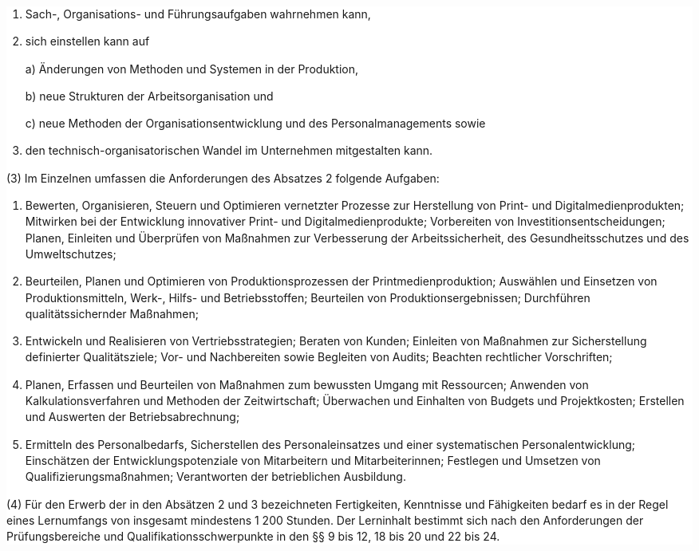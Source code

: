 1.  Sach-, Organisations- und Führungsaufgaben wahrnehmen kann,


2.  sich einstellen kann auf

    a)  Änderungen von Methoden und Systemen in der Produktion,


    b)  neue Strukturen der Arbeitsorganisation und


    c)  neue Methoden der Organisationsentwicklung und des Personalmanagements
        sowie





3.  den technisch-organisatorischen Wandel im Unternehmen mitgestalten
    kann.




(3) Im Einzelnen umfassen die Anforderungen des Absatzes 2 folgende
Aufgaben:

1.  Bewerten, Organisieren, Steuern und Optimieren vernetzter Prozesse zur
    Herstellung von Print- und Digitalmedienprodukten; Mitwirken bei der
    Entwicklung innovativer Print- und Digitalmedienprodukte; Vorbereiten
    von Investitionsentscheidungen; Planen, Einleiten und Überprüfen von
    Maßnahmen zur Verbesserung der Arbeitssicherheit, des
    Gesundheitsschutzes und des Umweltschutzes;


2.  Beurteilen, Planen und Optimieren von Produktionsprozessen der
    Printmedienproduktion; Auswählen und Einsetzen von Produktionsmitteln,
    Werk-, Hilfs- und Betriebsstoffen; Beurteilen von
    Produktionsergebnissen; Durchführen qualitätssichernder Maßnahmen;


3.  Entwickeln und Realisieren von Vertriebsstrategien; Beraten von
    Kunden; Einleiten von Maßnahmen zur Sicherstellung definierter
    Qualitätsziele; Vor- und Nachbereiten sowie Begleiten von Audits;
    Beachten rechtlicher Vorschriften;


4.  Planen, Erfassen und Beurteilen von Maßnahmen zum bewussten Umgang mit
    Ressourcen; Anwenden von Kalkulationsverfahren und Methoden der
    Zeitwirtschaft; Überwachen und Einhalten von Budgets und
    Projektkosten; Erstellen und Auswerten der Betriebsabrechnung;


5.  Ermitteln des Personalbedarfs, Sicherstellen des Personaleinsatzes und
    einer systematischen Personalentwicklung; Einschätzen der
    Entwicklungspotenziale von Mitarbeitern und Mitarbeiterinnen;
    Festlegen und Umsetzen von Qualifizierungsmaßnahmen; Verantworten der
    betrieblichen Ausbildung.




(4) Für den Erwerb der in den Absätzen 2 und 3 bezeichneten
Fertigkeiten, Kenntnisse und Fähigkeiten bedarf es in der Regel eines
Lernumfangs von insgesamt mindestens 1 200 Stunden. Der Lerninhalt
bestimmt sich nach den Anforderungen der Prüfungsbereiche und
Qualifikationsschwerpunkte in den §§ 9 bis 12, 18 bis 20 und 22 bis
24\.
